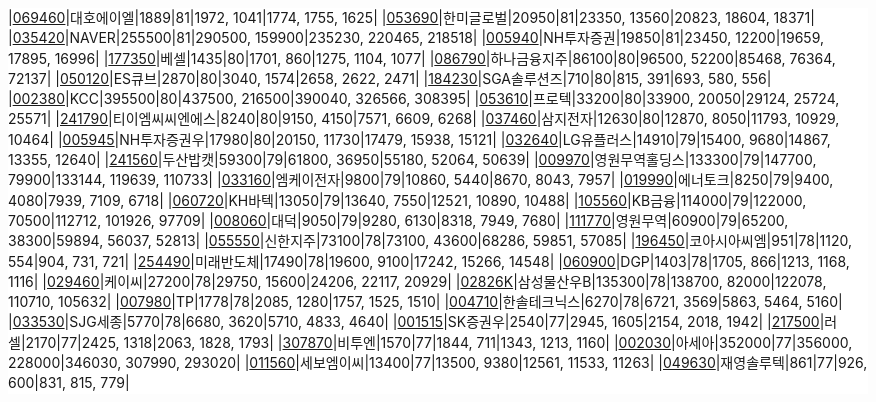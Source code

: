 |[069460](https://finance.daum.net/quotes/A069460)|대호에이엘|1889|81|1972, 1041|1774, 1755, 1625|
|[053690](https://finance.daum.net/quotes/A053690)|한미글로벌|20950|81|23350, 13560|20823, 18604, 18371|
|[035420](https://finance.daum.net/quotes/A035420)|NAVER|255500|81|290500, 159900|235230, 220465, 218518|
|[005940](https://finance.daum.net/quotes/A005940)|NH투자증권|19850|81|23450, 12200|19659, 17895, 16996|
|[177350](https://finance.daum.net/quotes/A177350)|베셀|1435|80|1701, 860|1275, 1104, 1077|
|[086790](https://finance.daum.net/quotes/A086790)|하나금융지주|86100|80|96500, 52200|85468, 76364, 72137|
|[050120](https://finance.daum.net/quotes/A050120)|ES큐브|2870|80|3040, 1574|2658, 2622, 2471|
|[184230](https://finance.daum.net/quotes/A184230)|SGA솔루션즈|710|80|815, 391|693, 580, 556|
|[002380](https://finance.daum.net/quotes/A002380)|KCC|395500|80|437500, 216500|390040, 326566, 308395|
|[053610](https://finance.daum.net/quotes/A053610)|프로텍|33200|80|33900, 20050|29124, 25724, 25571|
|[241790](https://finance.daum.net/quotes/A241790)|티이엠씨씨엔에스|8240|80|9150, 4150|7571, 6609, 6268|
|[037460](https://finance.daum.net/quotes/A037460)|삼지전자|12630|80|12870, 8050|11793, 10929, 10464|
|[005945](https://finance.daum.net/quotes/A005945)|NH투자증권우|17980|80|20150, 11730|17479, 15938, 15121|
|[032640](https://finance.daum.net/quotes/A032640)|LG유플러스|14910|79|15400, 9680|14867, 13355, 12640|
|[241560](https://finance.daum.net/quotes/A241560)|두산밥캣|59300|79|61800, 36950|55180, 52064, 50639|
|[009970](https://finance.daum.net/quotes/A009970)|영원무역홀딩스|133300|79|147700, 79900|133144, 119639, 110733|
|[033160](https://finance.daum.net/quotes/A033160)|엠케이전자|9800|79|10860, 5440|8670, 8043, 7957|
|[019990](https://finance.daum.net/quotes/A019990)|에너토크|8250|79|9400, 4080|7939, 7109, 6718|
|[060720](https://finance.daum.net/quotes/A060720)|KH바텍|13050|79|13640, 7550|12521, 10890, 10488|
|[105560](https://finance.daum.net/quotes/A105560)|KB금융|114000|79|122000, 70500|112712, 101926, 97709|
|[008060](https://finance.daum.net/quotes/A008060)|대덕|9050|79|9280, 6130|8318, 7949, 7680|
|[111770](https://finance.daum.net/quotes/A111770)|영원무역|60900|79|65200, 38300|59894, 56037, 52813|
|[055550](https://finance.daum.net/quotes/A055550)|신한지주|73100|78|73100, 43600|68286, 59851, 57085|
|[196450](https://finance.daum.net/quotes/A196450)|코아시아씨엠|951|78|1120, 554|904, 731, 721|
|[254490](https://finance.daum.net/quotes/A254490)|미래반도체|17490|78|19600, 9100|17242, 15266, 14548|
|[060900](https://finance.daum.net/quotes/A060900)|DGP|1403|78|1705, 866|1213, 1168, 1116|
|[029460](https://finance.daum.net/quotes/A029460)|케이씨|27200|78|29750, 15600|24206, 22117, 20929|
|[02826K](https://finance.daum.net/quotes/A02826K)|삼성물산우B|135300|78|138700, 82000|122078, 110710, 105632|
|[007980](https://finance.daum.net/quotes/A007980)|TP|1778|78|2085, 1280|1757, 1525, 1510|
|[004710](https://finance.daum.net/quotes/A004710)|한솔테크닉스|6270|78|6721, 3569|5863, 5464, 5160|
|[033530](https://finance.daum.net/quotes/A033530)|SJG세종|5770|78|6680, 3620|5710, 4833, 4640|
|[001515](https://finance.daum.net/quotes/A001515)|SK증권우|2540|77|2945, 1605|2154, 2018, 1942|
|[217500](https://finance.daum.net/quotes/A217500)|러셀|2170|77|2425, 1318|2063, 1828, 1793|
|[307870](https://finance.daum.net/quotes/A307870)|비투엔|1570|77|1844, 711|1343, 1213, 1160|
|[002030](https://finance.daum.net/quotes/A002030)|아세아|352000|77|356000, 228000|346030, 307990, 293020|
|[011560](https://finance.daum.net/quotes/A011560)|세보엠이씨|13400|77|13500, 9380|12561, 11533, 11263|
|[049630](https://finance.daum.net/quotes/A049630)|재영솔루텍|861|77|926, 600|831, 815, 779|